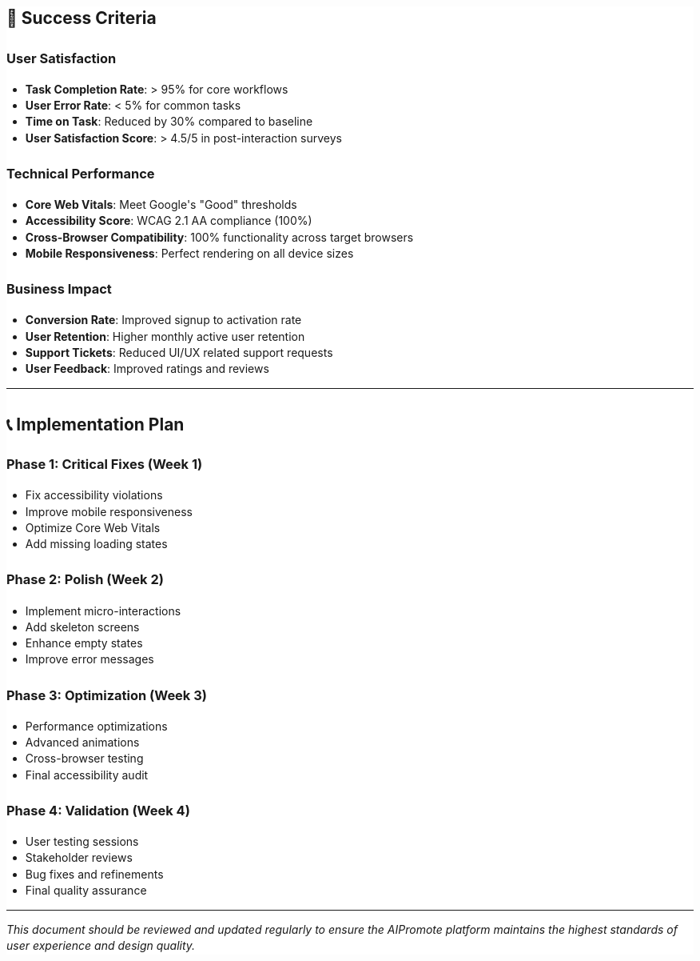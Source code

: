 
## 🎯 Success Criteria

### User Satisfaction
- **Task Completion Rate**: > 95% for core workflows
- **User Error Rate**: < 5% for common tasks
- **Time on Task**: Reduced by 30% compared to baseline
- **User Satisfaction Score**: > 4.5/5 in post-interaction surveys

### Technical Performance
- **Core Web Vitals**: Meet Google's "Good" thresholds
- **Accessibility Score**: WCAG 2.1 AA compliance (100%)
- **Cross-Browser Compatibility**: 100% functionality across target browsers
- **Mobile Responsiveness**: Perfect rendering on all device sizes

### Business Impact
- **Conversion Rate**: Improved signup to activation rate
- **User Retention**: Higher monthly active user retention
- **Support Tickets**: Reduced UI/UX related support requests
- **User Feedback**: Improved ratings and reviews

---

## 📞 Implementation Plan

### Phase 1: Critical Fixes (Week 1)
- Fix accessibility violations
- Improve mobile responsiveness
- Optimize Core Web Vitals
- Add missing loading states

### Phase 2: Polish (Week 2)
- Implement micro-interactions
- Add skeleton screens
- Enhance empty states
- Improve error messages

### Phase 3: Optimization (Week 3)
- Performance optimizations
- Advanced animations
- Cross-browser testing
- Final accessibility audit

### Phase 4: Validation (Week 4)
- User testing sessions
- Stakeholder reviews
- Bug fixes and refinements
- Final quality assurance

---

*This document should be reviewed and updated regularly to ensure the AIPromote platform maintains the highest standards of user experience and design quality.*
